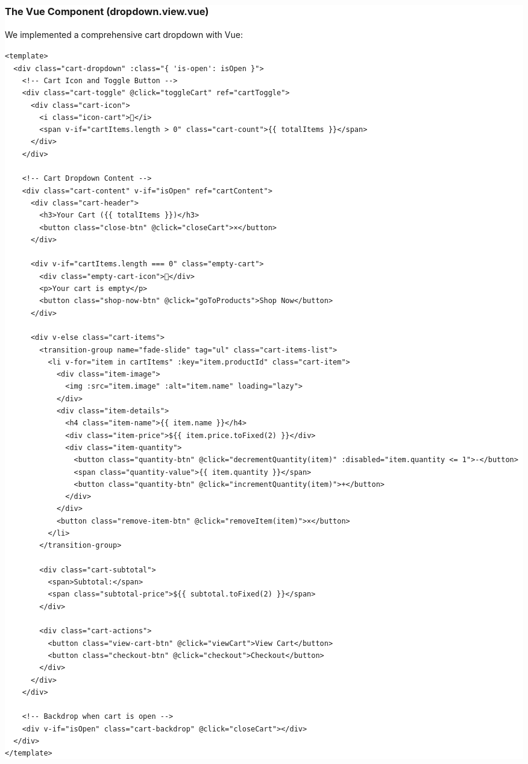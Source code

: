 ### The Vue Component (dropdown.view.vue)

We implemented a comprehensive cart dropdown with Vue:

```vue
<template>
  <div class="cart-dropdown" :class="{ 'is-open': isOpen }">
    <!-- Cart Icon and Toggle Button -->
    <div class="cart-toggle" @click="toggleCart" ref="cartToggle">
      <div class="cart-icon">
        <i class="icon-cart">🛒</i>
        <span v-if="cartItems.length > 0" class="cart-count">{{ totalItems }}</span>
      </div>
    </div>

    <!-- Cart Dropdown Content -->
    <div class="cart-content" v-if="isOpen" ref="cartContent">
      <div class="cart-header">
        <h3>Your Cart ({{ totalItems }})</h3>
        <button class="close-btn" @click="closeCart">×</button>
      </div>
      
      <div v-if="cartItems.length === 0" class="empty-cart">
        <div class="empty-cart-icon">🛒</div>
        <p>Your cart is empty</p>
        <button class="shop-now-btn" @click="goToProducts">Shop Now</button>
      </div>
      
      <div v-else class="cart-items">
        <transition-group name="fade-slide" tag="ul" class="cart-items-list">
          <li v-for="item in cartItems" :key="item.productId" class="cart-item">
            <div class="item-image">
              <img :src="item.image" :alt="item.name" loading="lazy">
            </div>
            <div class="item-details">
              <h4 class="item-name">{{ item.name }}</h4>
              <div class="item-price">${{ item.price.toFixed(2) }}</div>
              <div class="item-quantity">
                <button class="quantity-btn" @click="decrementQuantity(item)" :disabled="item.quantity <= 1">-</button>
                <span class="quantity-value">{{ item.quantity }}</span>
                <button class="quantity-btn" @click="incrementQuantity(item)">+</button>
              </div>
            </div>
            <button class="remove-item-btn" @click="removeItem(item)">×</button>
          </li>
        </transition-group>

        <div class="cart-subtotal">
          <span>Subtotal:</span>
          <span class="subtotal-price">${{ subtotal.toFixed(2) }}</span>
        </div>

        <div class="cart-actions">
          <button class="view-cart-btn" @click="viewCart">View Cart</button>
          <button class="checkout-btn" @click="checkout">Checkout</button>
        </div>
      </div>
    </div>
    
    <!-- Backdrop when cart is open -->
    <div v-if="isOpen" class="cart-backdrop" @click="closeCart"></div>
  </div>
</template>
```